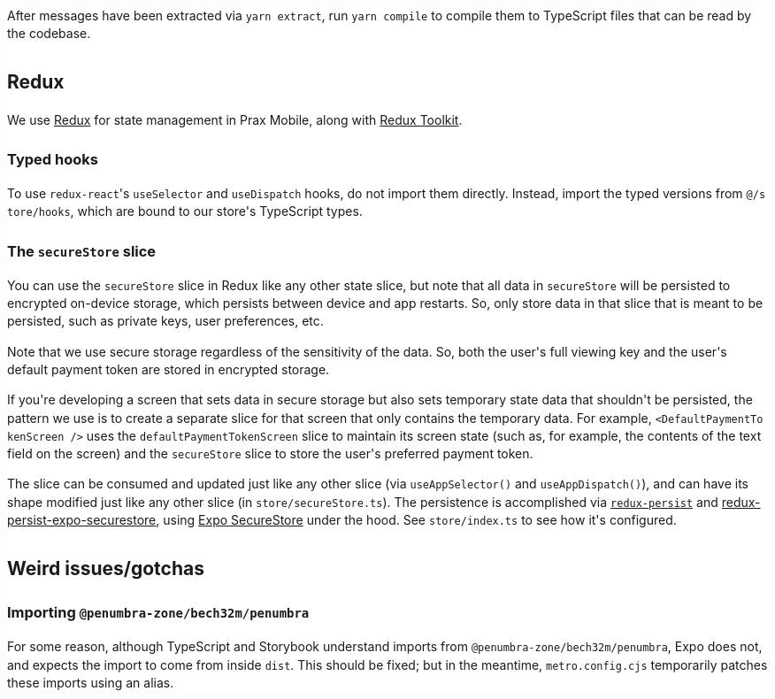 After messages have been extracted via `yarn extract`, run `yarn compile` to compile them to TypeScript files that can be read by the codebase.

## Redux

We use [Redux](https://redux.js.org/) for state management in Prax Mobile, along with [Redux Toolkit](https://redux-toolkit.js.org/).

### Typed hooks

To use `redux-react`'s `useSelector` and `useDispatch` hooks, do not import them directly. Instead, import the typed versions from `@/store/hooks`, which are bound to our store's TypeScript types.

### The `secureStore` slice

You can use the `secureStore` slice in Redux like any other state slice, but note that all data in `secureStore` will be persisted to encrypted on-device storage, which persists between device and app restarts. So, only store data in that slice that is meant to be persisted, such as private keys, user preferences, etc.

Note that we use secure storage regardless of the sensitivity of the data. So, both the user's full viewing key and the user's default payment token are stored in encrypted storage.

If you're developing a screen that sets data in secure storage but also sets temporary state data that shouldn't be persisted, the pattern we use is to create a separate slice for that screen that only contains the temporary data. For example, `<DefaultPaymentTokenScreen />` uses the `defaultPaymentTokenScreen` slice to maintain its screen state (such as, for example, the contents of the text field on the screen) and the `secureStore` slice to store the user's preferred payment token.

The slice can be consumed and updated just like any other slice (via `useAppSelector()` and `useAppDispatch()`), and can have its shape modified just like any other slice (in `store/secureStore.ts`). The persistence is accomplished via [`redux-persist`](https://github.com/rt2zz/redux-persist) and [redux-persist-expo-securestore](https://github.com/Cretezy/redux-persist-expo-securestore), using [Expo SecureStore](https://docs.expo.dev/versions/latest/sdk/securestore/) under the hood. See `store/index.ts` to see how it's configured.

## Weird issues/gotchas

### Importing `@penumbra-zone/bech32m/penumbra`

For some reason, although TypeScript and Storybook understand imports from `@penumbra-zone/bech32m/penumbra`, Expo does not, and expects the import to come from inside `dist`. This should be fixed; but in the meantime, `metro.config.cjs` temporarily patches these imports using an alias.
